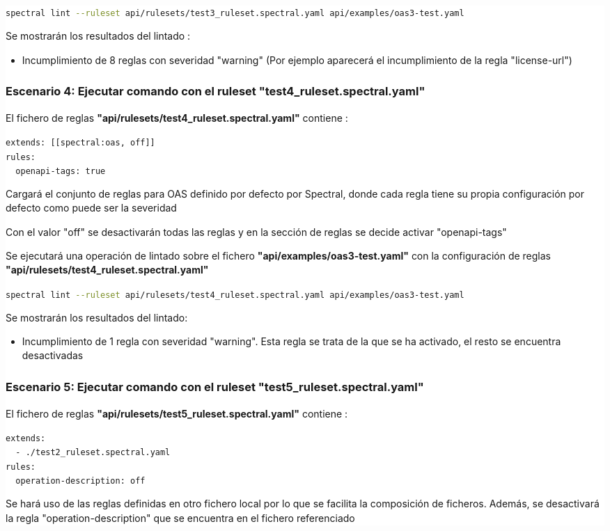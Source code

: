 ```bash
spectral lint --ruleset api/rulesets/test3_ruleset.spectral.yaml api/examples/oas3-test.yaml
```

Se mostrarán los resultados del lintado :

* Incumplimiento de 8 reglas con severidad "warning" (Por ejemplo aparecerá el incumplimiento de la regla "license-url")





### Escenario 4: Ejecutar comando con el ruleset "test4_ruleset.spectral.yaml"

El fichero de reglas **"api/rulesets/test4_ruleset.spectral.yaml"** contiene :

```bash
extends: [[spectral:oas, off]]
rules:
  openapi-tags: true
```

Cargará el conjunto de reglas para OAS definido por defecto por Spectral, donde cada regla tiene su propia configuración por defecto como puede ser la severidad

Con el valor "off" se desactivarán todas las reglas y en la sección de reglas se decide activar "openapi-tags"

Se ejecutará una operación de lintado sobre el fichero **"api/examples/oas3-test.yaml"** con la configuración de reglas **"api/rulesets/test4_ruleset.spectral.yaml"**

```bash
spectral lint --ruleset api/rulesets/test4_ruleset.spectral.yaml api/examples/oas3-test.yaml
```

Se mostrarán los resultados del lintado:

* Incumplimiento de 1 regla con severidad "warning". Esta regla se trata de la que se ha activado, el resto se encuentra desactivadas





### Escenario 5: Ejecutar comando con el ruleset "test5_ruleset.spectral.yaml"

El fichero de reglas **"api/rulesets/test5_ruleset.spectral.yaml"** contiene :

```bash
extends:
  - ./test2_ruleset.spectral.yaml
rules:
  operation-description: off
```

Se hará uso de las reglas definidas en otro fichero local por lo que se facilita la composición de ficheros. Además, se desactivará la regla "operation-description" que se encuentra en el fichero referenciado
